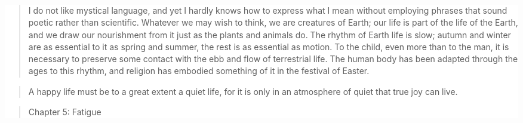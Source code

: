 >I do not like mystical language, and yet I hardly knows how to express what I mean without employing phrases that sound poetic rather than scientific. Whatever we may wish to think, we are creatures of Earth; our life is part of the life of the Earth, and we draw our nourishment from it just as the plants and animals do. The rhythm of Earth life is slow; autumn and winter are as essential to it as spring and summer, the rest is as essential as motion. To the child, even more than to the man, it is necessary to preserve some contact with the ebb and flow of terrestrial life. The human body has been adapted through the ages to this rhythm, and religion has embodied something of it in the festival of Easter.

>A happy life must be to a great extent a quiet life, for it is only in an atmosphere of quiet that true joy can live.

>Chapter 5: Fatigue
